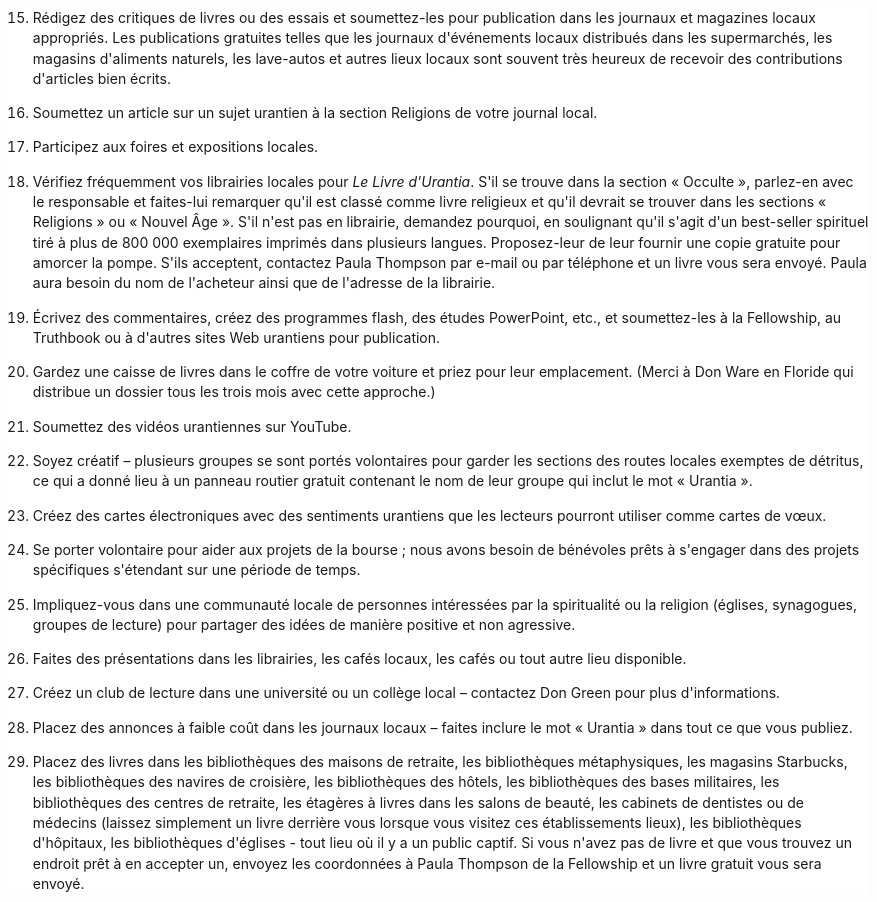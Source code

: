 15. Rédigez des critiques de livres ou des essais et soumettez-les pour publication dans les journaux et magazines locaux appropriés. Les publications gratuites telles que les journaux d'événements locaux distribués dans les supermarchés, les magasins d'aliments naturels, les lave-autos et autres lieux locaux sont souvent très heureux de recevoir des contributions d'articles bien écrits. 

16. Soumettez un article sur un sujet urantien à la section Religions de votre journal local. 

17. Participez aux foires et expositions locales. 

18. Vérifiez fréquemment vos librairies locales pour _Le Livre d'Urantia_. S'il se trouve dans la section « Occulte », parlez-en avec le responsable et faites-lui remarquer qu'il est classé comme livre religieux et qu'il devrait se trouver dans les sections « Religions » ou « Nouvel Âge ». S'il n'est pas en librairie, demandez pourquoi, en soulignant qu'il s'agit d'un best-seller spirituel tiré à plus de 800 000 exemplaires imprimés dans plusieurs langues. Proposez-leur de leur fournir une copie gratuite pour amorcer la pompe. S'ils acceptent, contactez Paula Thompson par e-mail ou par téléphone et un livre vous sera envoyé. Paula aura besoin du nom de l'acheteur ainsi que de l'adresse de la librairie.

19. Écrivez des commentaires, créez des programmes flash, des études PowerPoint, etc., et soumettez-les à la Fellowship, au Truthbook ou à d'autres sites Web urantiens pour publication. 

20. Gardez une caisse de livres dans le coffre de votre voiture et priez pour leur emplacement. (Merci à Don Ware en Floride qui distribue un dossier tous les trois mois avec cette approche.) 

21. Soumettez des vidéos urantiennes sur YouTube. 

22. Soyez créatif – plusieurs groupes se sont portés volontaires pour garder les sections des routes locales exemptes de détritus, ce qui a donné lieu à un panneau routier gratuit contenant le nom de leur groupe qui inclut le mot « Urantia ». 

23. Créez des cartes électroniques avec des sentiments urantiens que les lecteurs pourront utiliser comme cartes de vœux. 

24. Se porter volontaire pour aider aux projets de la bourse ; nous avons besoin de bénévoles prêts à s'engager dans des projets spécifiques s'étendant sur une période de temps. 

25. Impliquez-vous dans une communauté locale de personnes intéressées par la spiritualité ou la religion (églises, synagogues, groupes de lecture) pour partager des idées de manière positive et non agressive. 

26. Faites des présentations dans les librairies, les cafés locaux, les cafés ou tout autre lieu disponible. 

27. Créez un club de lecture dans une université ou un collège local – contactez Don Green pour plus d'informations. 

28. Placez des annonces à faible coût dans les journaux locaux – faites inclure le mot « Urantia » dans tout ce que vous publiez. 

29. Placez des livres dans les bibliothèques des maisons de retraite, les bibliothèques métaphysiques, les magasins Starbucks, les bibliothèques des navires de croisière, les bibliothèques des hôtels, les bibliothèques des bases militaires, les bibliothèques des centres de retraite, les étagères à livres dans les salons de beauté, les cabinets de dentistes ou de médecins (laissez simplement un livre derrière vous lorsque vous visitez ces établissements lieux), les bibliothèques d'hôpitaux, les bibliothèques d'églises - tout lieu où il y a un public captif. Si vous n'avez pas de livre et que vous trouvez un endroit prêt à en accepter un, envoyez les coordonnées à Paula Thompson de la Fellowship et un livre gratuit vous sera envoyé. 
